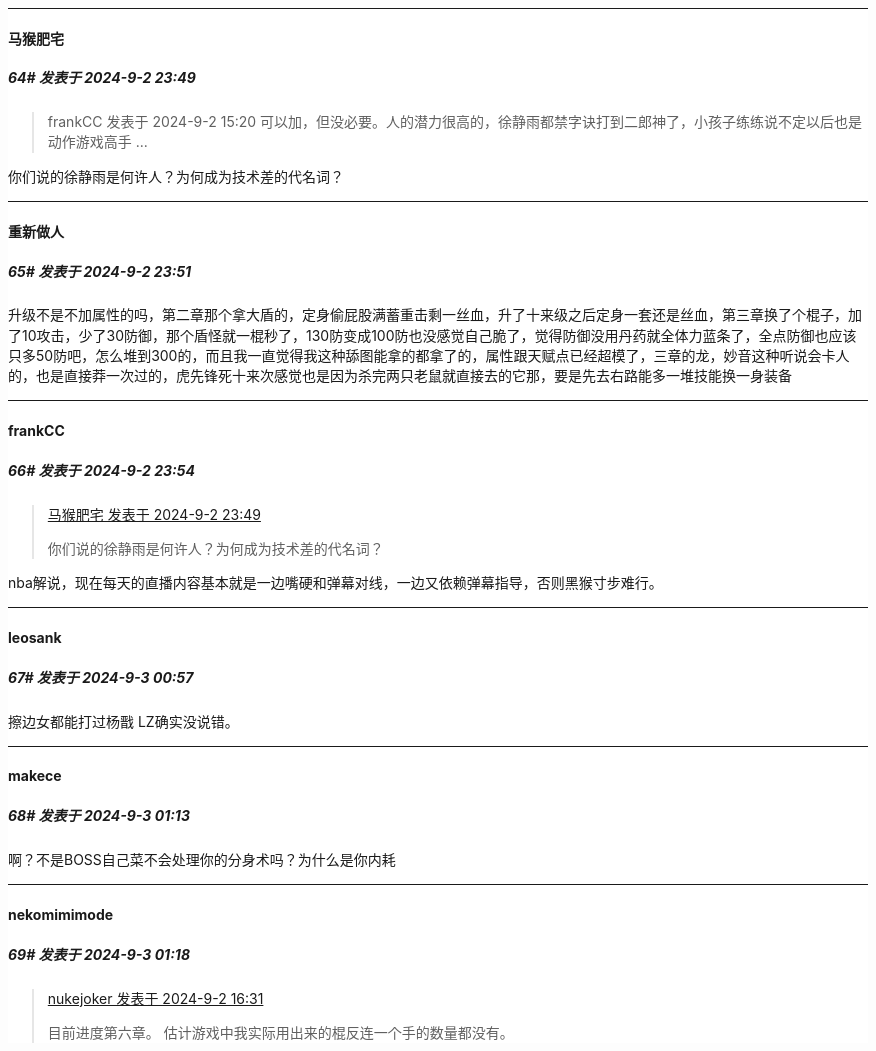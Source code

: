 *****

####  马猴肥宅  
##### 64#       发表于 2024-9-2 23:49

<blockquote>frankCC 发表于 2024-9-2 15:20
可以加，但没必要。人的潜力很高的，徐静雨都禁字诀打到二郎神了，小孩子练练说不定以后也是动作游戏高手 ...</blockquote>
你们说的徐静雨是何许人？为何成为技术差的代名词？

*****

####  重新做人  
##### 65#       发表于 2024-9-2 23:51

升级不是不加属性的吗，第二章那个拿大盾的，定身偷屁股满蓄重击剩一丝血，升了十来级之后定身一套还是丝血，第三章换了个棍子，加了10攻击，少了30防御，那个盾怪就一棍秒了，130防变成100防也没感觉自己脆了，觉得防御没用丹药就全体力蓝条了，全点防御也应该只多50防吧，怎么堆到300的，而且我一直觉得我这种舔图能拿的都拿了的，属性跟天赋点已经超模了，三章的龙，妙音这种听说会卡人的，也是直接莽一次过的，虎先锋死十来次感觉也是因为杀完两只老鼠就直接去的它那，要是先去右路能多一堆技能换一身装备


*****

####  frankCC  
##### 66#       发表于 2024-9-2 23:54

<blockquote><a href="httphttps://bbs.saraba1st.com/2b/forum.php?mod=redirect&amp;goto=findpost&amp;pid=66094948&amp;ptid=2197685" target="_blank">马猴肥宅 发表于 2024-9-2 23:49</a>

你们说的徐静雨是何许人？为何成为技术差的代名词？</blockquote>
nba解说，现在每天的直播内容基本就是一边嘴硬和弹幕对线，一边又依赖弹幕指导，否则黑猴寸步难行。


*****

####  leosank  
##### 67#       发表于 2024-9-3 00:57

擦边女都能打过杨戬 LZ确实没说错。


*****

####  makece  
##### 68#       发表于 2024-9-3 01:13

啊？不是BOSS自己菜不会处理你的分身术吗？为什么是你内耗

*****

####  nekomimimode  
##### 69#       发表于 2024-9-3 01:18

<blockquote><a href="httphttps://bbs.saraba1st.com/2b/forum.php?mod=redirect&amp;goto=findpost&amp;pid=66091338&amp;ptid=2197685" target="_blank">nukejoker 发表于 2024-9-2 16:31</a>

目前进度第六章。 估计游戏中我实际用出来的棍反连一个手的数量都没有。
